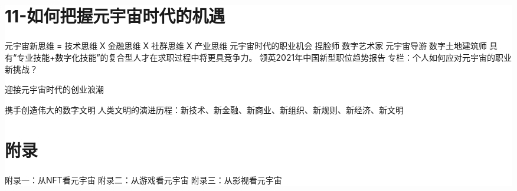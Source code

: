 
# 11-如何把握元宇宙时代的机遇
元宇宙新思维 = 技术思维 X 金融思维 X 社群思维 X 产业思维
元宇宙时代的职业机会
捏脸师
数字艺术家
元宇宙导游
数字土地建筑师
具有“专业技能+数字化技能”的复合型人才在求职过程中将更具竞争力。
领英2021年中国新型职位趋势报告
专栏：个人如何应对元宇宙的职业新挑战？

迎接元宇宙时代的创业浪潮

携手创造伟大的数字文明
人类文明的演进历程：新技术、新金融、新商业、新组织、新规则、新经济、新文明

# 附录
附录一：从NFT看元宇宙
附录二：从游戏看元宇宙
附录三：从影视看元宇宙

